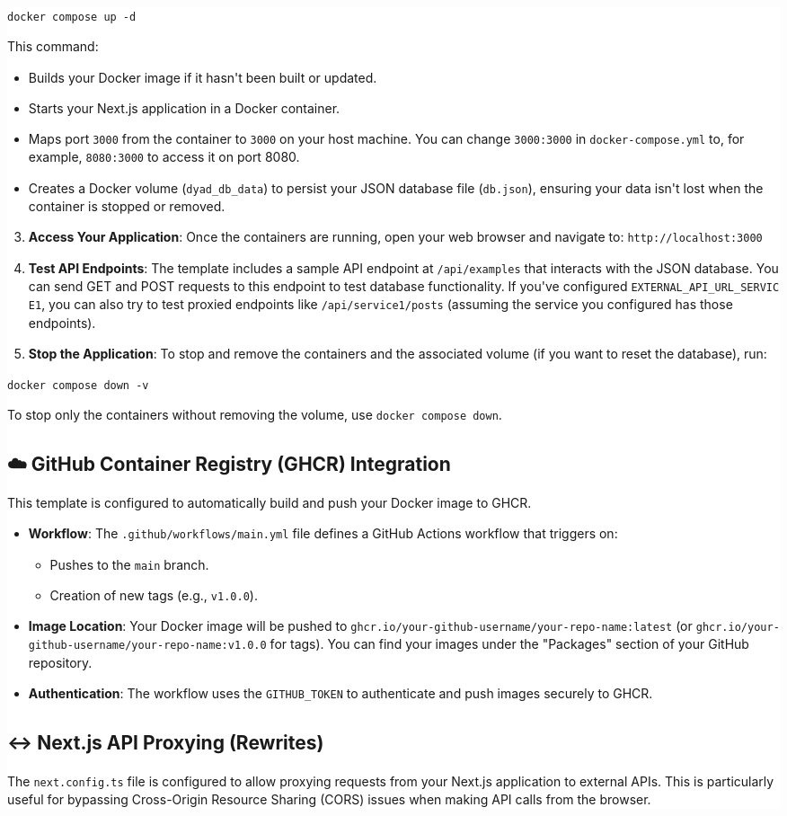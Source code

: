  ```
  docker compose up -d
  ```
  
  This command:
  
  - Builds your Docker image if it hasn't been built or updated.
    
  - Starts your Next.js application in a Docker container.
    
  - Maps port `3000` from the container to `3000` on your host machine. You can change `3000:3000` in `docker-compose.yml` to, for example, `8080:3000` to access it on port 8080.
    
  - Creates a Docker volume (`dyad_db_data`) to persist your JSON database file (`db.json`), ensuring your data isn't lost when the container is stopped or removed.
    
3. **Access Your Application**:
  Once the containers are running, open your web browser and navigate to: `http://localhost:3000`
  
4. **Test API Endpoints**:
  The template includes a sample API endpoint at `/api/examples` that interacts with the JSON database. You can send GET and POST requests to this endpoint to test database functionality. If you've configured `EXTERNAL_API_URL_SERVICE1`, you can also try to test proxied endpoints like `/api/service1/posts` (assuming the service you configured has those endpoints).
  
5. **Stop the Application**:
  To stop and remove the containers and the associated volume (if you want to reset the database), run:
  
  ```
  docker compose down -v
  ```
  
  To stop only the containers without removing the volume, use `docker compose down`.
  

## ☁️ GitHub Container Registry (GHCR) Integration

This template is configured to automatically build and push your Docker image to GHCR.

- **Workflow**: The `.github/workflows/main.yml` file defines a GitHub Actions workflow that triggers on:
  
  - Pushes to the `main` branch.
    
  - Creation of new tags (e.g., `v1.0.0`).
    
- **Image Location**: Your Docker image will be pushed to `ghcr.io/your-github-username/your-repo-name:latest` (or `ghcr.io/your-github-username/your-repo-name:v1.0.0` for tags). You can find your images under the "Packages" section of your GitHub repository.
  
- **Authentication**: The workflow uses the `GITHUB_TOKEN` to authenticate and push images securely to GHCR.
  

## ↔️ Next.js API Proxying (Rewrites)

The `next.config.ts` file is configured to allow proxying requests from your Next.js application to external APIs. This is particularly useful for bypassing Cross-Origin Resource Sharing (CORS) issues when making API calls from the browser.
